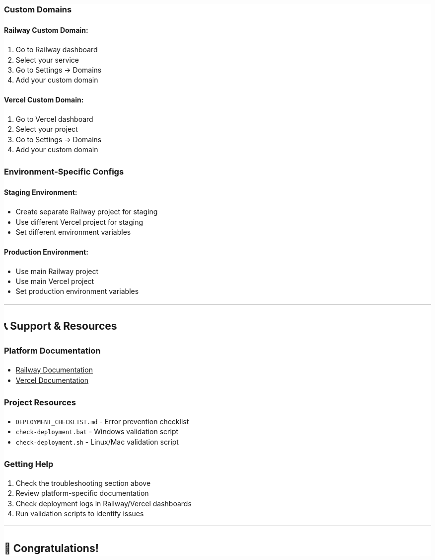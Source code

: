 ### **Custom Domains**

#### **Railway Custom Domain**:
1. Go to Railway dashboard
2. Select your service
3. Go to Settings → Domains
4. Add your custom domain

#### **Vercel Custom Domain**:
1. Go to Vercel dashboard
2. Select your project
3. Go to Settings → Domains
4. Add your custom domain

### **Environment-Specific Configs**

#### **Staging Environment**:
- Create separate Railway project for staging
- Use different Vercel project for staging
- Set different environment variables

#### **Production Environment**:
- Use main Railway project
- Use main Vercel project
- Set production environment variables

---

## 📞 Support & Resources

### **Platform Documentation**
- [Railway Documentation](https://docs.railway.app/)
- [Vercel Documentation](https://vercel.com/docs)

### **Project Resources**
- `DEPLOYMENT_CHECKLIST.md` - Error prevention checklist
- `check-deployment.bat` - Windows validation script
- `check-deployment.sh` - Linux/Mac validation script

### **Getting Help**
1. Check the troubleshooting section above
2. Review platform-specific documentation
3. Check deployment logs in Railway/Vercel dashboards
4. Run validation scripts to identify issues

---

## 🎉 Congratulations!

